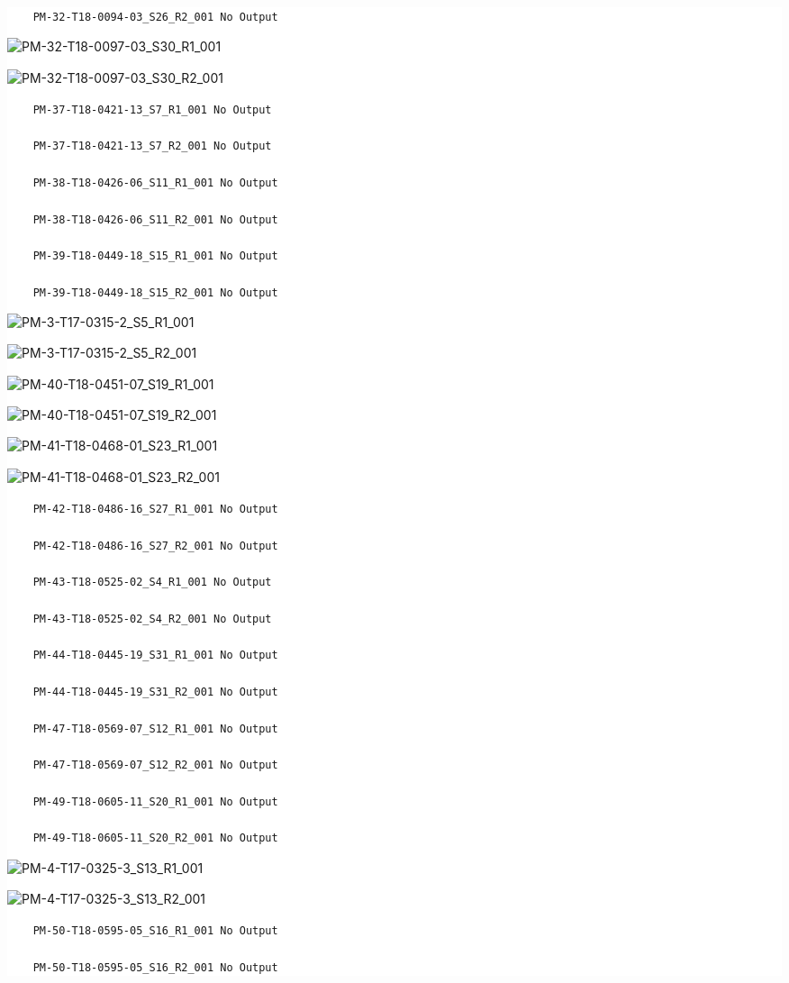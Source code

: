         PM-32-T18-0094-03_S26_R2_001 No Output

![PM-32-T18-0097-03_S30_R1_001](/home/chris/ocpmi/results/excavator2/bwa_ocpmi_full1_50000_2019-08-22_06:19/Plots/PM-32-T18-0097-03_S30_R1_001/fig_matrix-1.png)

![PM-32-T18-0097-03_S30_R2_001](/home/chris/ocpmi/results/excavator2/bwa_ocpmi_full1_50000_2019-08-22_06:19/Plots/PM-32-T18-0097-03_S30_R2_001/fig_matrix-1.png)

        PM-37-T18-0421-13_S7_R1_001 No Output

        PM-37-T18-0421-13_S7_R2_001 No Output

        PM-38-T18-0426-06_S11_R1_001 No Output

        PM-38-T18-0426-06_S11_R2_001 No Output

        PM-39-T18-0449-18_S15_R1_001 No Output

        PM-39-T18-0449-18_S15_R2_001 No Output

![PM-3-T17-0315-2_S5_R1_001](/home/chris/ocpmi/results/excavator2/bwa_ocpmi_full1_50000_2019-08-22_06:19/Plots/PM-3-T17-0315-2_S5_R1_001/fig_matrix-1.png)

![PM-3-T17-0315-2_S5_R2_001](/home/chris/ocpmi/results/excavator2/bwa_ocpmi_full1_50000_2019-08-22_06:19/Plots/PM-3-T17-0315-2_S5_R2_001/fig_matrix-1.png)

![PM-40-T18-0451-07_S19_R1_001](/home/chris/ocpmi/results/excavator2/bwa_ocpmi_full1_50000_2019-08-22_06:19/Plots/PM-40-T18-0451-07_S19_R1_001/fig_matrix-1.png)

![PM-40-T18-0451-07_S19_R2_001](/home/chris/ocpmi/results/excavator2/bwa_ocpmi_full1_50000_2019-08-22_06:19/Plots/PM-40-T18-0451-07_S19_R2_001/fig_matrix-1.png)

![PM-41-T18-0468-01_S23_R1_001](/home/chris/ocpmi/results/excavator2/bwa_ocpmi_full1_50000_2019-08-22_06:19/Plots/PM-41-T18-0468-01_S23_R1_001/fig_matrix-1.png)

![PM-41-T18-0468-01_S23_R2_001](/home/chris/ocpmi/results/excavator2/bwa_ocpmi_full1_50000_2019-08-22_06:19/Plots/PM-41-T18-0468-01_S23_R2_001/fig_matrix-1.png)

        PM-42-T18-0486-16_S27_R1_001 No Output

        PM-42-T18-0486-16_S27_R2_001 No Output

        PM-43-T18-0525-02_S4_R1_001 No Output

        PM-43-T18-0525-02_S4_R2_001 No Output

        PM-44-T18-0445-19_S31_R1_001 No Output

        PM-44-T18-0445-19_S31_R2_001 No Output

        PM-47-T18-0569-07_S12_R1_001 No Output

        PM-47-T18-0569-07_S12_R2_001 No Output

        PM-49-T18-0605-11_S20_R1_001 No Output

        PM-49-T18-0605-11_S20_R2_001 No Output

![PM-4-T17-0325-3_S13_R1_001](/home/chris/ocpmi/results/excavator2/bwa_ocpmi_full1_50000_2019-08-22_06:19/Plots/PM-4-T17-0325-3_S13_R1_001/fig_matrix-1.png)

![PM-4-T17-0325-3_S13_R2_001](/home/chris/ocpmi/results/excavator2/bwa_ocpmi_full1_50000_2019-08-22_06:19/Plots/PM-4-T17-0325-3_S13_R2_001/fig_matrix-1.png)

        PM-50-T18-0595-05_S16_R1_001 No Output

        PM-50-T18-0595-05_S16_R2_001 No Output
